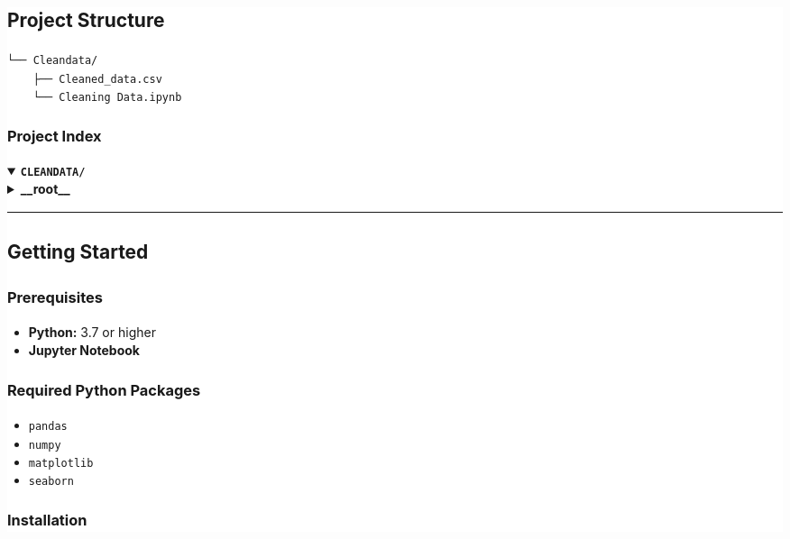 
## Project Structure

```sh
└── Cleandata/
    ├── Cleaned_data.csv
    └── Cleaning Data.ipynb
```

### Project Index

<details open>
	<summary><b><code>CLEANDATA/</code></b></summary>
	<!-- __root__ Submodule -->
	<details>
		<summary><b>__root__</b></summary>
		<blockquote>
			<div class='directory-path' style='padding: 8px 0; color: #666;'>
				<code><b>⦿ __root__</b></code>
			<table style='width: 100%; border-collapse: collapse;'>
			<thead>
				<tr style='background-color: #f8f9fa;'>
					<th style='width: 30%; text-align: left; padding: 8px;'>File Name</th>
					<th style='text-align: left; padding: 8px;'>Summary</th>
				</tr>
			</thead>
				<tr style='border-bottom: 1px solid #eee;'>
					<td style='padding: 8px;'><b><a href='Cleandata/blob/master/Cleaning Data.ipynb'>Cleaning Data.ipynb</a></b></td>
					<td style='padding: 8px;'>Code>❯ REPLACE-ME</code></td>
				</tr>
			</table>
		</blockquote>
	</details>
</details>

---

## Getting Started

### Prerequisites
- **Python:** 3.7 or higher  
- **Jupyter Notebook**  

### Required Python Packages
- `pandas`  
- `numpy`  
- `matplotlib`  
- `seaborn`

### Installation
